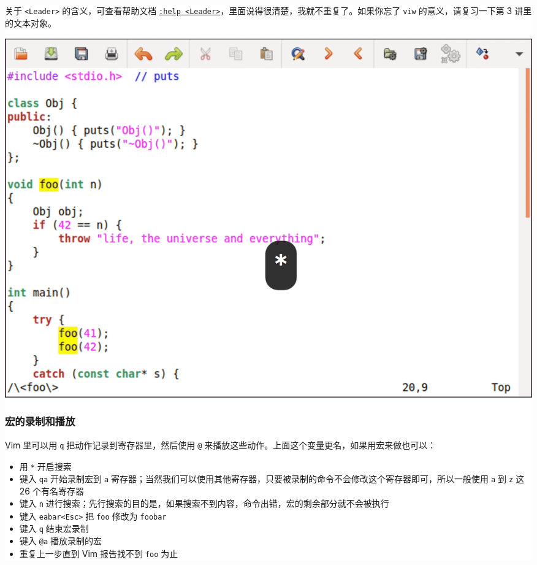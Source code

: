 关于 `<Leader>` 的含义，可查看帮助文档 [`:help <Leader>`](https://yianwillis.github.io/vimcdoc/doc/map.html#mapleader)，里面说得很清楚，我就不重复了。如果你忘了 `viw` 的意义，请复习一下第 3 讲里的文本对象。

![Fig9.4](./httpsstatic001geekbangorgresourceimagefdccfd28ec0d43a977c62dc2b4dcacd40fcc.gif "使用复制、自动选择、粘贴修改变量名")

### 宏的录制和播放

Vim 里可以用 `q` 把动作记录到寄存器里，然后使用 `@` 来播放这些动作。上面这个变量更名，如果用宏来做也可以：

* 用 `*` 开启搜索
* 键入 `qa` 开始录制宏到 `a` 寄存器；当然我们可以使用其他寄存器，只要被录制的命令不会修改这个寄存器即可，所以一般使用 `a` 到 `z` 这 26 个有名寄存器
* 键入 `n` 进行搜索；先行搜索的目的是，如果搜索不到内容，命令出错，宏的剩余部分就不会被执行
* 键入 `eabar<Esc>` 把 `foo` 修改为 `foobar`
* 键入 `q` 结束宏录制
* 键入 `@a` 播放录制的宏
* 重复上一步直到 Vim 报告找不到 `foo` 为止
